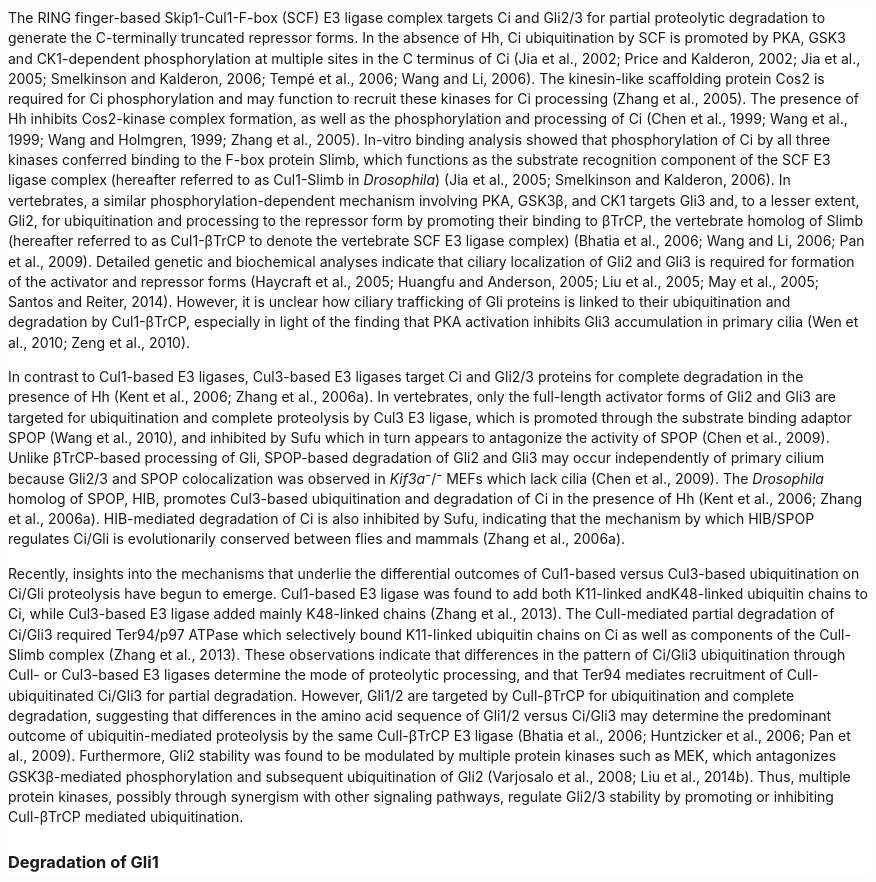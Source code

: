The RING finger-based Skip1-Cul1-F-box (SCF) E3 ligase complex targets Ci and Gli2/3 for partial proteolytic degradation to generate the C-terminally truncated repressor forms. In the absence of Hh, Ci ubiquitination by SCF is promoted by PKA, GSK3 and CK1-dependent phosphorylation at multiple sites in the C terminus of Ci (Jia et al., 2002; Price and Kalderon, 2002; Jia et al., 2005; Smelkinson and Kalderon, 2006; Tempé et al., 2006; Wang and Li, 2006). The kinesin-like scaffolding protein Cos2 is required for Ci phosphorylation and may function to recruit these kinases for Ci processing (Zhang et al., 2005). The presence of Hh inhibits Cos2-kinase complex formation, as well as the phosphorylation and processing of Ci (Chen et al., 1999; Wang et al., 1999; Wang and Holmgren, 1999; Zhang et al., 2005). In-vitro binding analysis showed that phosphorylation of Ci by all three kinases conferred binding to the F-box protein Slimb, which functions as the substrate recognition component of the SCF E3 ligase complex (hereafter referred to as Cul1-Slimb in *Drosophila*) (Jia et al., 2005; Smelkinson and Kalderon, 2006). In vertebrates, a similar phosphorylation-dependent mechanism involving PKA, GSK3β, and CK1 targets Gli3 and, to a lesser extent, Gli2, for ubiquitination and processing to the repressor form by promoting their binding to βTrCP, the vertebrate homolog of Slimb (hereafter referred to as Cul1-βTrCP to denote the vertebrate SCF E3 ligase complex) (Bhatia et al., 2006; Wang and Li, 2006; Pan et al., 2009). Detailed genetic and biochemical analyses indicate that ciliary localization of Gli2 and Gli3 is required for formation of the activator and repressor forms (Haycraft et al., 2005; Huangfu and Anderson, 2005; Liu et al., 2005; May et al., 2005; Santos and Reiter, 2014). However, it is unclear how ciliary trafficking of Gli proteins is linked to their ubiquitination and degradation by Cul1-βTrCP, especially in light of the finding that PKA activation inhibits Gli3 accumulation in primary cilia (Wen et al., 2010; Zeng et al., 2010).

In contrast to Cul1-based E3 ligases, Cul3-based E3 ligases target Ci and Gli2/3 proteins for complete degradation in the presence of Hh (Kent et al., 2006; Zhang et al., 2006a). In vertebrates, only the full-length activator forms of Gli2 and Gli3 are targeted for ubiquitination and complete proteolysis by Cul3 E3 ligase, which is promoted through the substrate binding adaptor SPOP (Wang et al., 2010), and inhibited by Sufu which in turn appears to antagonize the activity of SPOP (Chen et al., 2009). Unlike βTrCP-based processing of Gli, SPOP-based degradation of Gli2 and Gli3 may occur independently of primary cilium because Gli2/3 and SPOP colocalization was observed in *Kif3a*⁻/⁻ MEFs which lack cilia (Chen et al., 2009). The *Drosophila* homolog of SPOP, HIB, promotes Cul3-based ubiquitination and degradation of Ci in the presence of Hh (Kent et al., 2006; Zhang et al., 2006a). HIB-mediated degradation of Ci is also inhibited by Sufu, indicating that the mechanism by which HIB/SPOP regulates Ci/Gli is evolutionarily conserved between flies and mammals (Zhang et al., 2006a).

Recently, insights into the mechanisms that underlie the differential outcomes of Cul1-based versus Cul3-based ubiquitination on Ci/Gli proteolysis have begun to emerge. Cul1-based E3 ligase was found to add both K11-linked andK48-linked ubiquitin chains to Ci, while Cul3-based E3 ligase added mainly K48-linked chains (Zhang et al., 2013). The Cull-mediated partial degradation of Ci/Gli3 required Ter94/p97 ATPase which selectively bound K11-linked ubiquitin chains on Ci as well as components of the Cull-Slimb complex (Zhang et al., 2013). These observations indicate that differences in the pattern of Ci/Gli3 ubiquitination through Cull- or Cul3-based E3 ligases determine the mode of proteolytic processing, and that Ter94 mediates recruitment of Cull-ubiquitinated Ci/Gli3 for partial degradation. However, Gli1/2 are targeted by Cull-βTrCP for ubiquitination and complete degradation, suggesting that differences in the amino acid sequence of Gli1/2 versus Ci/Gli3 may determine the predominant outcome of ubiquitin-mediated proteolysis by the same Cull-βTrCP E3 ligase (Bhatia et al., 2006; Huntzicker et al., 2006; Pan et al., 2009). Furthermore, Gli2 stability was found to be modulated by multiple protein kinases such as MEK, which antagonizes GSK3β-mediated phosphorylation and subsequent ubiquitination of Gli2 (Varjosalo et al., 2008; Liu et al., 2014b). Thus, multiple protein kinases, possibly through synergism with other signaling pathways, regulate Gli2/3 stability by promoting or inhibiting Cull-βTrCP mediated ubiquitination.

### Degradation of Gli1

